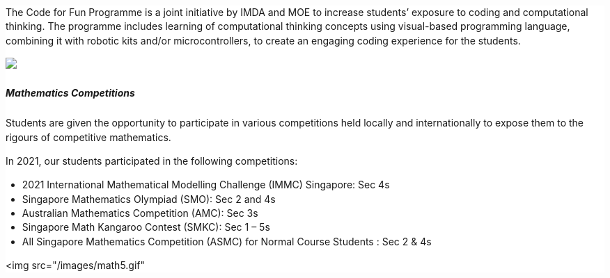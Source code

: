 The Code for Fun Programme is a joint initiative by IMDA and MOE to increase students’ exposure to coding and computational thinking. The programme includes learning of computational thinking concepts using visual-based programming language, combining it with robotic kits and/or microcontrollers, to create an engaging coding experience for the students.

<img src="/images/math3.gif" 
     style="width:60%">
		 
##### Mathematics Competitions

Students are given the opportunity to participate in various competitions held locally and internationally to expose them to the rigours of competitive mathematics.

  
In 2021, our students participated in the following competitions:  

*   2021 International Mathematical Modelling Challenge (IMMC) Singapore: Sec 4s
*   Singapore Mathematics Olympiad (SMO): Sec 2 and 4s
*   Australian Mathematics Competition (AMC): Sec 3s
*   Singapore Math Kangaroo Contest (SMKC): Sec 1 – 5s
*   All Singapore Mathematics Competition (ASMC) for Normal Course Students : Sec 2 & 4s

<img src="/images/math5.gif" 